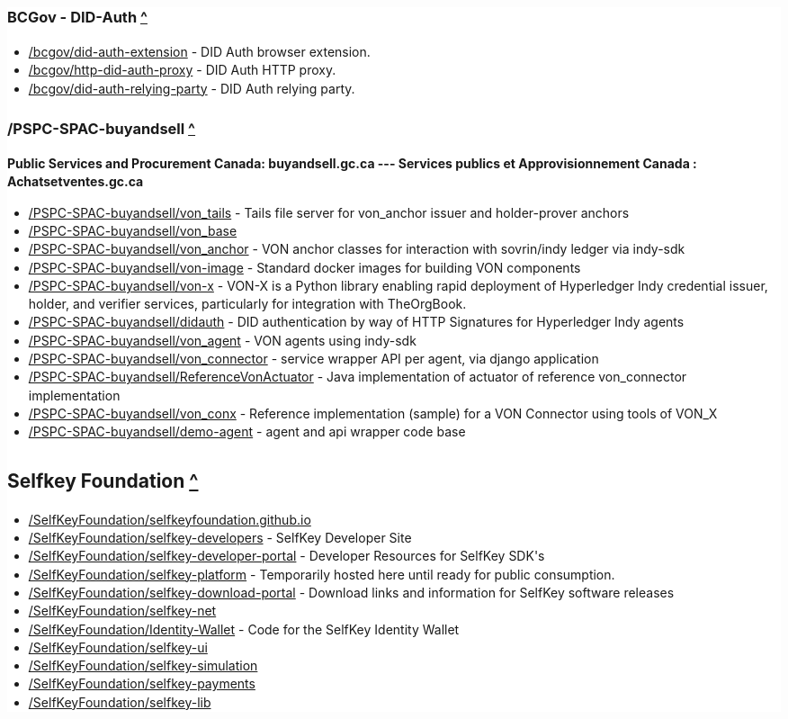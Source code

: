 
### BCGov - DID-Auth [**^**](#contents)
* <a href="https://github.com/bcgov/did-auth-extension" target="_blank">/bcgov/did-auth-extension</a> - DID Auth browser extension.
* <a href="https://github.com/bcgov/http-did-auth-proxy" target="_blank">/bcgov/http-did-auth-proxy</a> - DID Auth HTTP proxy.
* <a href="https://github.com/bcgov/did-auth-relying-party" target="_blank">/bcgov/did-auth-relying-party</a> - DID Auth relying party.

### /PSPC-SPAC-buyandsell [**^**](#contents)
**Public Services and Procurement Canada: buyandsell.gc.ca --- Services publics et Approvisionnement Canada : Achatsetventes.gc.ca**

* <a href="https://github.com/PSPC-SPAC-buyandsell/von_tails" target="_blank">/PSPC-SPAC-buyandsell/von_tails</a> - Tails file server for von_anchor issuer and holder-prover anchors
* <a href="https://github.com/PSPC-SPAC-buyandsell/von_base" target="_blank">/PSPC-SPAC-buyandsell/von_base</a>
* <a href="https://github.com/PSPC-SPAC-buyandsell/von_anchor" target="_blank">/PSPC-SPAC-buyandsell/von_anchor</a> - VON anchor classes for interaction with sovrin/indy ledger via indy-sdk
* <a href="https://github.com/PSPC-SPAC-buyandsell/von-image" target="_blank">/PSPC-SPAC-buyandsell/von-image</a> - Standard docker images for building VON components
* <a href="https://github.com/PSPC-SPAC-buyandsell/von-x" target="_blank">/PSPC-SPAC-buyandsell/von-x</a> - VON-X is a Python library enabling rapid deployment of Hyperledger Indy credential issuer, holder, and verifier services, particularly for integration with TheOrgBook.
* <a href="https://github.com/PSPC-SPAC-buyandsell/didauth" target="_blank">/PSPC-SPAC-buyandsell/didauth</a> - DID authentication by way of HTTP Signatures for Hyperledger Indy agents
* <a href="https://github.com/PSPC-SPAC-buyandsell/von_agent" target="_blank">/PSPC-SPAC-buyandsell/von_agent</a> - VON agents using indy-sdk
* <a href="https://github.com/PSPC-SPAC-buyandsell/von_connector" target="_blank">/PSPC-SPAC-buyandsell/von_connector</a> - service wrapper API per agent, via django application
* <a href="https://github.com/PSPC-SPAC-buyandsell/ReferenceVonActuator" target="_blank">/PSPC-SPAC-buyandsell/ReferenceVonActuator</a> - Java implementation of actuator of reference von_connector implementation
* <a href="https://github.com/PSPC-SPAC-buyandsell/von_conx" target="_blank">/PSPC-SPAC-buyandsell/von_conx</a> - Reference implementation (sample) for a VON Connector using tools of VON_X
* <a href="https://github.com/PSPC-SPAC-buyandsell/demo-agent" target="_blank">/PSPC-SPAC-buyandsell/demo-agent</a> - agent and api wrapper code base

## Selfkey Foundation [**^**](#contents)

* <a href="https://github.com/SelfKeyFoundation/selfkeyfoundation.github.io" target="_blank">/SelfKeyFoundation/selfkeyfoundation.github.io</a>
* <a href="https://github.com/SelfKeyFoundation/selfkey-developers" target="_blank">/SelfKeyFoundation/selfkey-developers</a> - SelfKey Developer Site
* <a href="https://github.com/SelfKeyFoundation/selfkey-developer-portal" target="_blank">/SelfKeyFoundation/selfkey-developer-portal</a> - Developer Resources for SelfKey SDK's
* <a href="https://github.com/SelfKeyFoundation/selfkey-platform" target="_blank">/SelfKeyFoundation/selfkey-platform</a> - Temporarily hosted here until ready for public consumption.
* <a href="https://github.com/SelfKeyFoundation/selfkey-download-portal" target="_blank">/SelfKeyFoundation/selfkey-download-portal</a> - Download links and information for SelfKey software releases
* <a href="https://github.com/SelfKeyFoundation/selfkey-net" target="_blank">/SelfKeyFoundation/selfkey-net</a>
* <a href="https://github.com/SelfKeyFoundation/Identity-Wallet" target="_blank">/SelfKeyFoundation/Identity-Wallet</a> - Code for the SelfKey Identity Wallet
* <a href="https://github.com/SelfKeyFoundation/selfkey-ui" target="_blank">/SelfKeyFoundation/selfkey-ui</a>
* <a href="https://github.com/SelfKeyFoundation/selfkey-simulation" target="_blank">/SelfKeyFoundation/selfkey-simulation</a>
* <a href="https://github.com/SelfKeyFoundation/selfkey-payments" target="_blank">/SelfKeyFoundation/selfkey-payments</a>
* <a href="https://github.com/SelfKeyFoundation/selfkey-lib" target="_blank">/SelfKeyFoundation/selfkey-lib</a>